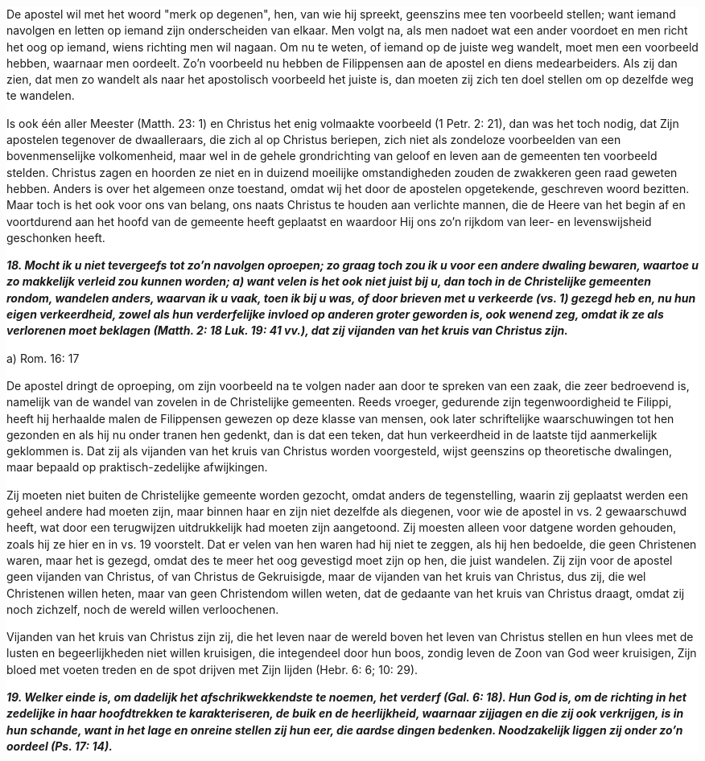 De apostel wil met het woord "merk op degenen", hen, van wie hij spreekt, geenszins mee ten voorbeeld stellen; want iemand navolgen en letten op iemand zijn onderscheiden van elkaar. Men volgt na, als men nadoet wat een ander voordoet en men richt het oog op iemand, wiens richting men wil nagaan. Om nu te weten, of iemand op de juiste weg wandelt, moet men een voorbeeld hebben, waarnaar men oordeelt. Zo’n voorbeeld nu hebben de Filippensen aan de apostel en diens medearbeiders. Als zij dan zien, dat men zo wandelt als naar het apostolisch voorbeeld het juiste is, dan moeten zij zich ten doel stellen om op dezelfde weg te wandelen.

Is ook één aller Meester (Matth. 23: 1) en Christus het enig volmaakte voorbeeld (1 Petr. 2: 21), dan was het toch nodig, dat Zijn apostelen tegenover de dwaalleraars, die zich al op Christus beriepen, zich niet als zondeloze voorbeelden van een bovenmenselijke volkomenheid, maar wel in de gehele grondrichting van geloof en leven aan de gemeenten ten voorbeeld stelden. Christus zagen en hoorden ze niet en in duizend moeilijke omstandigheden zouden de zwakkeren geen raad geweten hebben. Anders is over het algemeen onze toestand, omdat wij het door de apostelen opgetekende, geschreven woord bezitten. Maar toch is het ook voor ons van belang, ons naats Christus te houden aan verlichte mannen, die de Heere van het begin af en voortdurend aan het hoofd van de gemeente heeft geplaatst en waardoor Hij ons zo’n rijkdom van leer- en levenswijsheid geschonken heeft.

***18. Mocht ik u niet tevergeefs tot zo’n navolgen oproepen; zo graag toch zou ik u voor een andere dwaling bewaren, waartoe u zo makkelijk verleid zou kunnen worden; a) want velen is het ook niet juist bij u, dan toch in de Christelijke gemeenten rondom, wandelen anders, waarvan ik u vaak, toen ik bij u was, of door brieven met u verkeerde (vs. 1) gezegd heb en, nu hun eigen verkeerdheid, zowel als hun verderfelijke invloed op anderen groter geworden is, ook wenend zeg, omdat ik ze als verlorenen moet beklagen (Matth. 2: 18 Luk. 19: 41 vv.), dat zij vijanden van het kruis van Christus zijn.***

a) Rom. 16: 17

De apostel dringt de oproeping, om zijn voorbeeld na te volgen nader aan door te spreken van een zaak, die zeer bedroevend is, namelijk van de wandel van zovelen in de Christelijke gemeenten. Reeds vroeger, gedurende zijn tegenwoordigheid te Filippi, heeft hij herhaalde malen de Filippensen gewezen op deze klasse van mensen, ook later schriftelijke waarschuwingen tot hen gezonden en als hij nu onder tranen hen gedenkt, dan is dat een teken, dat hun verkeerdheid in de laatste tijd aanmerkelijk geklommen is. Dat zij als vijanden van het kruis van Christus worden voorgesteld, wijst geenszins op theoretische dwalingen, maar bepaald op praktisch-zedelijke afwijkingen.

Zij moeten niet buiten de Christelijke gemeente worden gezocht, omdat anders de tegenstelling, waarin zij geplaatst werden een geheel andere had moeten zijn, maar binnen haar en zijn niet dezelfde als diegenen, voor wie de apostel in vs. 2 gewaarschuwd heeft, wat door een terugwijzen uitdrukkelijk had moeten zijn aangetoond. Zij moesten alleen voor datgene worden gehouden, zoals hij ze hier en in vs. 19 voorstelt. Dat er velen van hen waren had hij niet te zeggen, als hij hen bedoelde, die geen Christenen waren, maar het is gezegd, omdat des te meer het oog gevestigd moet zijn op hen, die juist wandelen. Zij zijn voor de apostel geen vijanden van Christus, of van Christus de Gekruisigde, maar de vijanden van het kruis van Christus, dus zij, die wel Christenen willen heten, maar van geen Christendom willen weten, dat de gedaante van het kruis van Christus draagt, omdat zij noch zichzelf, noch de wereld willen verloochenen.

Vijanden van het kruis van Christus zijn zij, die het leven naar de wereld boven het leven van Christus stellen en hun vlees met de lusten en begeerlijkheden niet willen kruisigen, die integendeel door hun boos, zondig leven de Zoon van God weer kruisigen, Zijn bloed met voeten treden en de spot drijven met Zijn lijden (Hebr. 6: 6; 10: 29).

***19. Welker einde is, om dadelijk het afschrikwekkendste te noemen, het verderf (Gal. 6: 18). Hun God is, om de richting in het zedelijke in haar hoofdtrekken te karakteriseren, de buik en de heerlijkheid, waarnaar zijjagen en die zij ook verkrijgen, is in hun schande, want in het lage en onreine stellen zij hun eer, die aardse dingen bedenken. Noodzakelijk liggen zij onder zo’n oordeel (Ps. 17: 14).***
